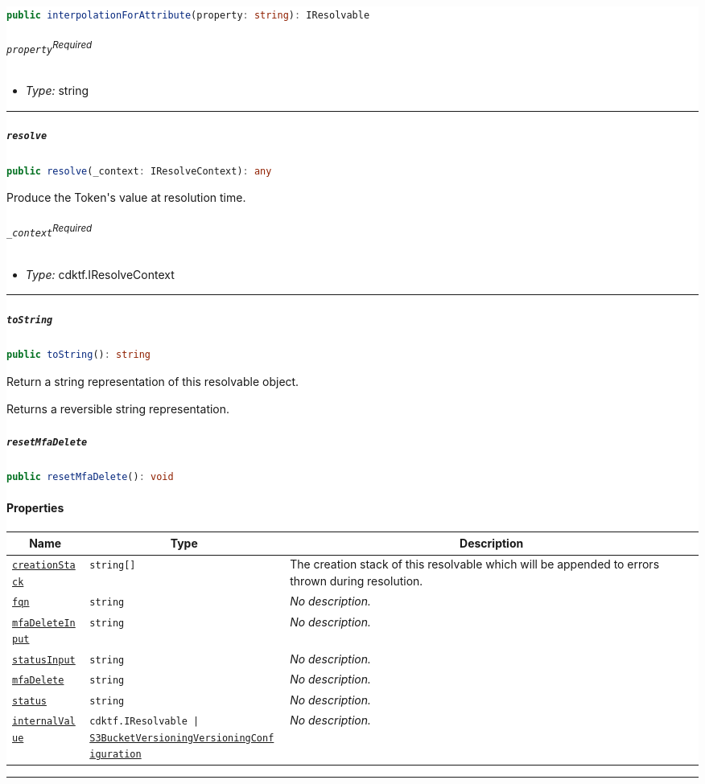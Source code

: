 ```typescript
public interpolationForAttribute(property: string): IResolvable
```

###### `property`<sup>Required</sup> <a name="property" id="@cdktf/provider-ionoscloud.s3BucketVersioning.S3BucketVersioningVersioningConfigurationOutputReference.interpolationForAttribute.parameter.property"></a>

- *Type:* string

---

##### `resolve` <a name="resolve" id="@cdktf/provider-ionoscloud.s3BucketVersioning.S3BucketVersioningVersioningConfigurationOutputReference.resolve"></a>

```typescript
public resolve(_context: IResolveContext): any
```

Produce the Token's value at resolution time.

###### `_context`<sup>Required</sup> <a name="_context" id="@cdktf/provider-ionoscloud.s3BucketVersioning.S3BucketVersioningVersioningConfigurationOutputReference.resolve.parameter._context"></a>

- *Type:* cdktf.IResolveContext

---

##### `toString` <a name="toString" id="@cdktf/provider-ionoscloud.s3BucketVersioning.S3BucketVersioningVersioningConfigurationOutputReference.toString"></a>

```typescript
public toString(): string
```

Return a string representation of this resolvable object.

Returns a reversible string representation.

##### `resetMfaDelete` <a name="resetMfaDelete" id="@cdktf/provider-ionoscloud.s3BucketVersioning.S3BucketVersioningVersioningConfigurationOutputReference.resetMfaDelete"></a>

```typescript
public resetMfaDelete(): void
```


#### Properties <a name="Properties" id="Properties"></a>

| **Name** | **Type** | **Description** |
| --- | --- | --- |
| <code><a href="#@cdktf/provider-ionoscloud.s3BucketVersioning.S3BucketVersioningVersioningConfigurationOutputReference.property.creationStack">creationStack</a></code> | <code>string[]</code> | The creation stack of this resolvable which will be appended to errors thrown during resolution. |
| <code><a href="#@cdktf/provider-ionoscloud.s3BucketVersioning.S3BucketVersioningVersioningConfigurationOutputReference.property.fqn">fqn</a></code> | <code>string</code> | *No description.* |
| <code><a href="#@cdktf/provider-ionoscloud.s3BucketVersioning.S3BucketVersioningVersioningConfigurationOutputReference.property.mfaDeleteInput">mfaDeleteInput</a></code> | <code>string</code> | *No description.* |
| <code><a href="#@cdktf/provider-ionoscloud.s3BucketVersioning.S3BucketVersioningVersioningConfigurationOutputReference.property.statusInput">statusInput</a></code> | <code>string</code> | *No description.* |
| <code><a href="#@cdktf/provider-ionoscloud.s3BucketVersioning.S3BucketVersioningVersioningConfigurationOutputReference.property.mfaDelete">mfaDelete</a></code> | <code>string</code> | *No description.* |
| <code><a href="#@cdktf/provider-ionoscloud.s3BucketVersioning.S3BucketVersioningVersioningConfigurationOutputReference.property.status">status</a></code> | <code>string</code> | *No description.* |
| <code><a href="#@cdktf/provider-ionoscloud.s3BucketVersioning.S3BucketVersioningVersioningConfigurationOutputReference.property.internalValue">internalValue</a></code> | <code>cdktf.IResolvable \| <a href="#@cdktf/provider-ionoscloud.s3BucketVersioning.S3BucketVersioningVersioningConfiguration">S3BucketVersioningVersioningConfiguration</a></code> | *No description.* |

---